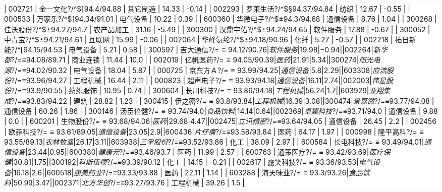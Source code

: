 | 002721 | 金一文化?/^$⌈94.4/94.88  |  其它制造  |   14.33   | -0.14 |
| 002293 | 罗莱生活?/^$§94.37/94.84 |    纺织    |   12.67   | -0.55 |
| 000533 |  万家乐?/^$⌉94.34/91.01  |  电气设备  |   10.22   |  0.39 |
| 600360 | 华微电子?/^$±94.3/94.68  |  通信设备  |    8.76   |  1.04 |
| 300268 | 佳沃股份?/^$±94.27/94.7  | 农产品加工 |   31.16   | -5.49 |
| 300300 | 汉鼎宇佑?/^$±94.24/94.65 |  软件服务  |   17.88   | -0.67 |
| 300052 |  中青宝?/^$±94.21/94.61  |   互联网   |   15.99   | -0.06 |
| 002064 | 华峰氨纶?/^$±94.18/90.96 |    化纤    |    5.27   | -0.57 |
| 002218 | 拓日新能?/^⌊94.15/94.53  |  电气设备  |    5.21   |  0.58 |
| 300597 | 吉大通信?/=$≡94.12/90.76 |  软件服务  |   19.98   | -0.94 |
| 002264 |  新华都?/=$≡94.08/89.71  |  商业连锁  |   11.44   |  10.0 |
| 002019 | 亿帆医药?/=$≡94.05/90.39 |    医药    |   21.91   |  5.34 |
| 300274 | 阳光电源?/=$≡94.02/90.32 |  电气设备  |   18.04   |  5.87 |
| 000725 | 京东方Ａ?/=$≡93.99/94.25 |  通信设备  |    5.8    |  2.29 |
| 603308 | 应流股份?/=$≡93.96/94.27 |  工程机械  |   16.44   |  2.11 |
| 000823 | 超声电子?/=$≡93.93/94.18 |  通信设备  |   16.11   |  2.74 |
| 002003 | 伟星股份?/=$≡93.9/90.55  |  纺织服饰  |   10.95   |  0.74 |
| 300604 | 长川科技?/=$≡93.86/94.18 |  工程机械  |   56.24   |  1.7  |
| 603929 | 亚翔集成?/=$≡93.83/94.22 |    建筑    |   28.82   |  1.23 |
| 300415 |  伊之密?/=$≡93.8/93.84   |  工程机械  |   16.39   |  3.08 |
| 300474 |  景嘉微?/=$≡93.77/94.08  |  通信设备  |   60.26   |  1.86 |
| 300146 | 汤臣倍健?/=$≡93.74/94.0  |  食品饮料  |   14.14   |  0.64 |
| 002369 | 卓翼科技?/=$≡93.71/94.0  |  通信设备  |    9.88   |  0.0  |
| 600201 | 生物股份?/=$≡93.68/94.06 |    医药    |   29.68   |  4.47 |
| 002475 | 立讯精密?/=$≡93.64/94.05 |  通信设备  |   26.45   |  2.2  |
| 002456 | 欧菲科技?/=$≡93.61/89.05 |  通信设备  |   23.05   |  2.9  |
| 600436 |  片仔癀?/=$≡93.58/93.84  |    医药    |   64.17   |  1.97 |
| 000998 | 隆平高科?/=$≡93.55/89.13 |  农林牧渔  |   26.17   |  3.11 |
| 603938 | 三孚股份?/=$≡93.52/93.86 |    化工    |   38.09   |  2.97 |
| 600584 | 长电科技?/=$≡93.49/94.01 |  通信设备  |   23.44   |  0.95 |
| 600380 |  健康元?/=$≡93.46/93.7   |    医药    |   11.99   |  2.57 |
| 600763 | 通策医疗?/=$≡93.42/93.69 |  医疗保健  |   30.81   |  1.75 |
| 300192 | 科斯伍德?/=$≡93.39/90.12 |    化工    |   14.15   | -0.21 |
| 002617 | 露笑科技?/=$≡93.36/93.53 |  电气设备  |   16.18   |  2.6  |
| 600518 | 康美药业?/=$≡93.33/93.88 |    医药    |   22.11   |  1.14 |
| 603288 | 海天味业?/=$≡93.3/93.26  |  食品饮料  |   50.99   |  3.47 |
| 002371 | 北方华创?/=$≡93.27/93.76 |  工程机械  |   39.26   |  1.5  |
